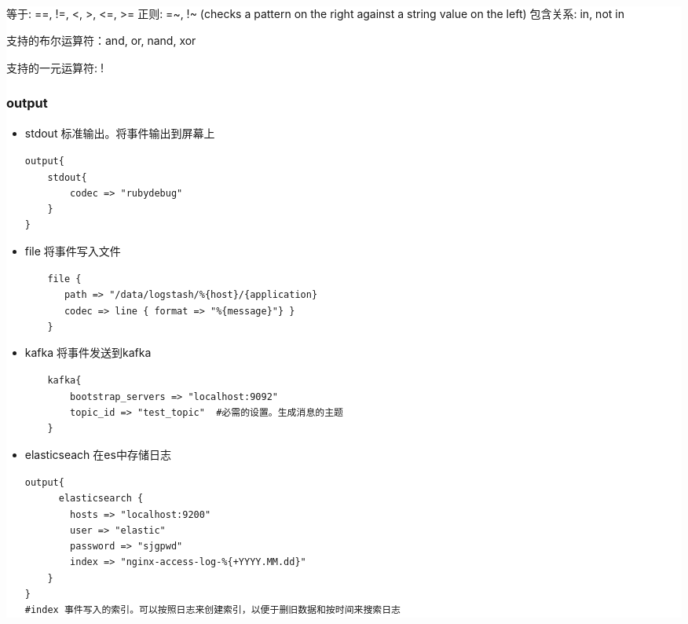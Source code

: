 等于:  ==, !=, <, >, <=, >=
正则:  =~, !~ (checks a pattern on the right against a string value on the left)
包含关系: in, not in

支持的布尔运算符：and, or, nand, xor

支持的一元运算符: !

### output

- stdout 标准输出。将事件输出到屏幕上

  ```
  output{
      stdout{
          codec => "rubydebug"
      }
  }
  ```

- file  将事件写入文件

  ```
      file {
         path => "/data/logstash/%{host}/{application}
         codec => line { format => "%{message}"} }
      }
  ```

- kafka 将事件发送到kafka

  ```
      kafka{
          bootstrap_servers => "localhost:9092"
          topic_id => "test_topic"  #必需的设置。生成消息的主题
      }
  ```

- elasticseach 在es中存储日志

  ```
  output{
  		elasticsearch {
          hosts => "localhost:9200"
          user => "elastic"
          password => "sjgpwd"
          index => "nginx-access-log-%{+YYYY.MM.dd}"  
      }
  }
  #index 事件写入的索引。可以按照日志来创建索引，以便于删旧数据和按时间来搜索日志
  ```

